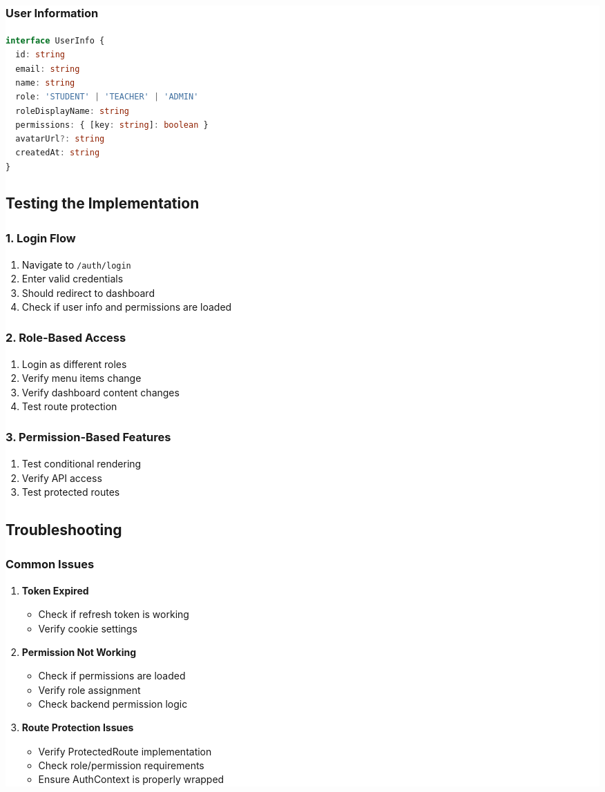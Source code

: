 ### User Information
```typescript
interface UserInfo {
  id: string
  email: string
  name: string
  role: 'STUDENT' | 'TEACHER' | 'ADMIN'
  roleDisplayName: string
  permissions: { [key: string]: boolean }
  avatarUrl?: string
  createdAt: string
}
```

## Testing the Implementation

### 1. Login Flow
1. Navigate to `/auth/login`
2. Enter valid credentials
3. Should redirect to dashboard
4. Check if user info and permissions are loaded

### 2. Role-Based Access
1. Login as different roles
2. Verify menu items change
3. Verify dashboard content changes
4. Test route protection

### 3. Permission-Based Features
1. Test conditional rendering
2. Verify API access
3. Test protected routes

## Troubleshooting

### Common Issues

1. **Token Expired**
   - Check if refresh token is working
   - Verify cookie settings

2. **Permission Not Working**
   - Check if permissions are loaded
   - Verify role assignment
   - Check backend permission logic

3. **Route Protection Issues**
   - Verify ProtectedRoute implementation
   - Check role/permission requirements
   - Ensure AuthContext is properly wrapped
